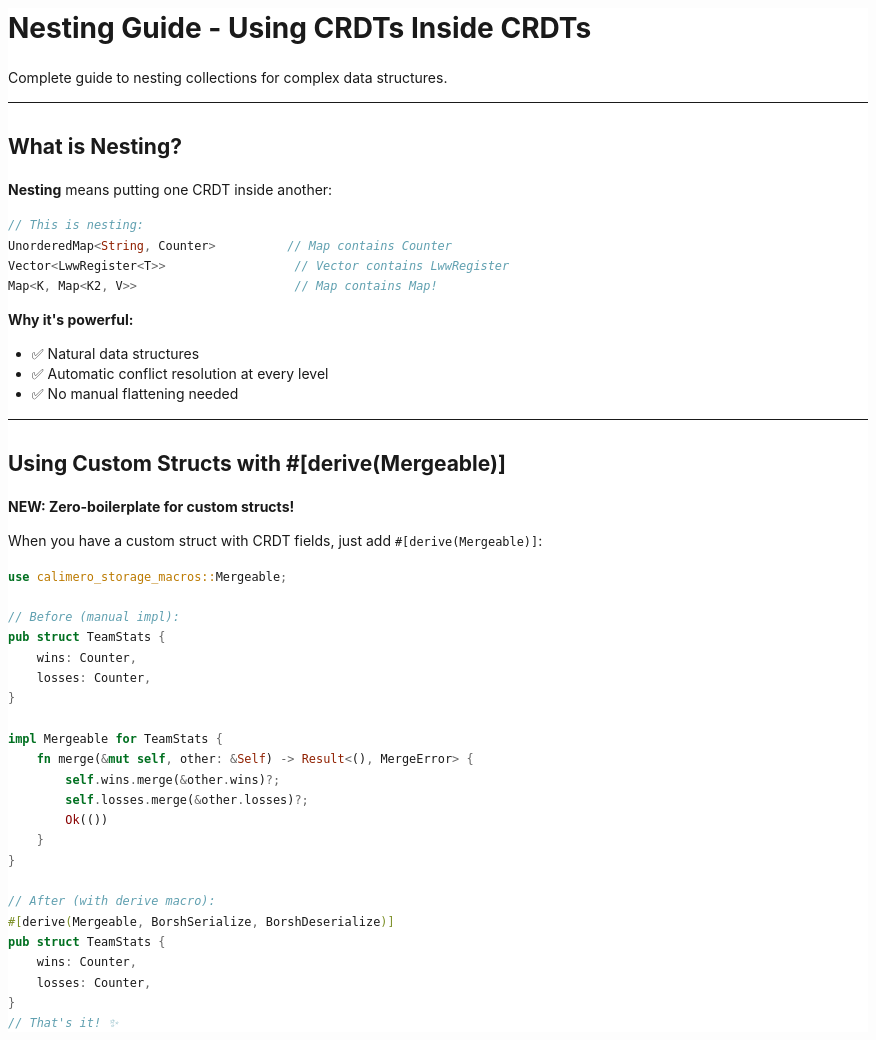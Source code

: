 # Nesting Guide - Using CRDTs Inside CRDTs

Complete guide to nesting collections for complex data structures.

---

## What is Nesting?

**Nesting** means putting one CRDT inside another:

```rust
// This is nesting:
UnorderedMap<String, Counter>          // Map contains Counter
Vector<LwwRegister<T>>                  // Vector contains LwwRegister
Map<K, Map<K2, V>>                      // Map contains Map!
```

**Why it's powerful:**
- ✅ Natural data structures
- ✅ Automatic conflict resolution at every level
- ✅ No manual flattening needed

---

## Using Custom Structs with #[derive(Mergeable)]

**NEW: Zero-boilerplate for custom structs!**

When you have a custom struct with CRDT fields, just add `#[derive(Mergeable)]`:

```rust
use calimero_storage_macros::Mergeable;

// Before (manual impl):
pub struct TeamStats {
    wins: Counter,
    losses: Counter,
}

impl Mergeable for TeamStats {
    fn merge(&mut self, other: &Self) -> Result<(), MergeError> {
        self.wins.merge(&other.wins)?;
        self.losses.merge(&other.losses)?;
        Ok(())
    }
}

// After (with derive macro):
#[derive(Mergeable, BorshSerialize, BorshDeserialize)]
pub struct TeamStats {
    wins: Counter,
    losses: Counter,
}
// That's it! ✨
```
